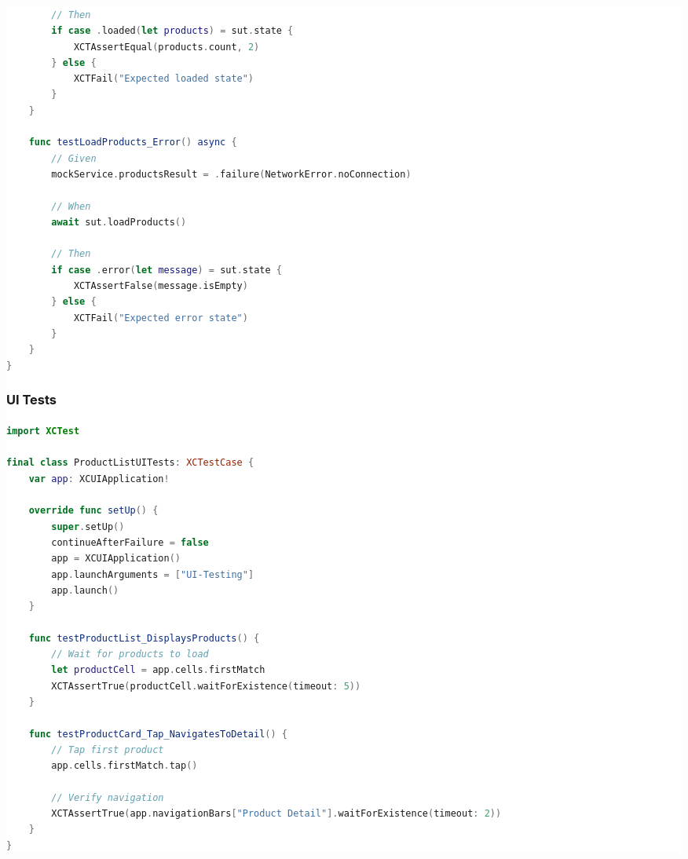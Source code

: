 ```swift
        // Then
        if case .loaded(let products) = sut.state {
            XCTAssertEqual(products.count, 2)
        } else {
            XCTFail("Expected loaded state")
        }
    }

    func testLoadProducts_Error() async {
        // Given
        mockService.productsResult = .failure(NetworkError.noConnection)

        // When
        await sut.loadProducts()

        // Then
        if case .error(let message) = sut.state {
            XCTAssertFalse(message.isEmpty)
        } else {
            XCTFail("Expected error state")
        }
    }
}
```

### UI Tests

```swift
import XCTest

final class ProductListUITests: XCTestCase {
    var app: XCUIApplication!

    override func setUp() {
        super.setUp()
        continueAfterFailure = false
        app = XCUIApplication()
        app.launchArguments = ["UI-Testing"]
        app.launch()
    }

    func testProductList_DisplaysProducts() {
        // Wait for products to load
        let productCell = app.cells.firstMatch
        XCTAssertTrue(productCell.waitForExistence(timeout: 5))
    }

    func testProductCard_Tap_NavigatesToDetail() {
        // Tap first product
        app.cells.firstMatch.tap()

        // Verify navigation
        XCTAssertTrue(app.navigationBars["Product Detail"].waitForExistence(timeout: 2))
    }
}
```
